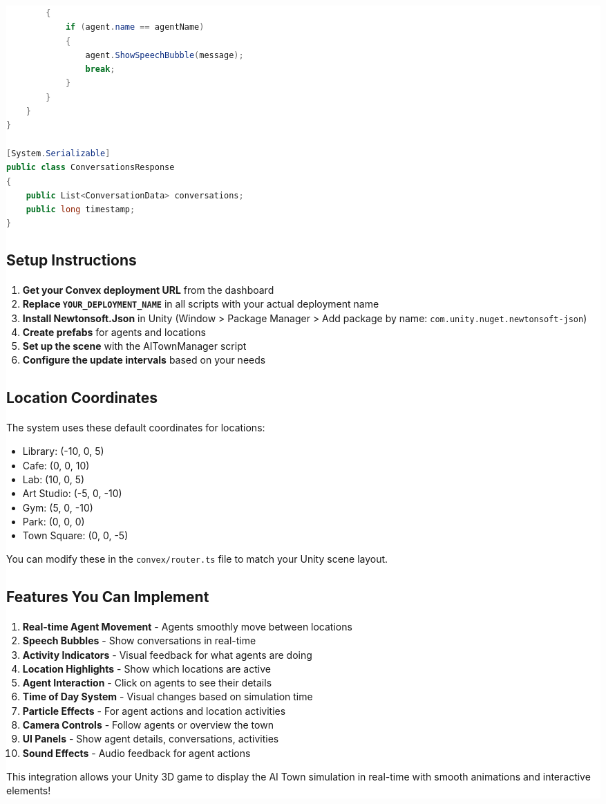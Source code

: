 ```csharp
        {
            if (agent.name == agentName)
            {
                agent.ShowSpeechBubble(message);
                break;
            }
        }
    }
}

[System.Serializable]
public class ConversationsResponse
{
    public List<ConversationData> conversations;
    public long timestamp;
}
```

## Setup Instructions

1. **Get your Convex deployment URL** from the dashboard
2. **Replace `YOUR_DEPLOYMENT_NAME`** in all scripts with your actual deployment name
3. **Install Newtonsoft.Json** in Unity (Window > Package Manager > Add package by name: `com.unity.nuget.newtonsoft-json`)
4. **Create prefabs** for agents and locations
5. **Set up the scene** with the AITownManager script
6. **Configure the update intervals** based on your needs

## Location Coordinates
The system uses these default coordinates for locations:
- Library: (-10, 0, 5)
- Cafe: (0, 0, 10)  
- Lab: (10, 0, 5)
- Art Studio: (-5, 0, -10)
- Gym: (5, 0, -10)
- Park: (0, 0, 0)
- Town Square: (0, 0, -5)

You can modify these in the `convex/router.ts` file to match your Unity scene layout.

## Features You Can Implement

1. **Real-time Agent Movement** - Agents smoothly move between locations
2. **Speech Bubbles** - Show conversations in real-time
3. **Activity Indicators** - Visual feedback for what agents are doing
4. **Location Highlights** - Show which locations are active
5. **Agent Interaction** - Click on agents to see their details
6. **Time of Day System** - Visual changes based on simulation time
7. **Particle Effects** - For agent actions and location activities
8. **Camera Controls** - Follow agents or overview the town
9. **UI Panels** - Show agent details, conversations, activities
10. **Sound Effects** - Audio feedback for agent actions

This integration allows your Unity 3D game to display the AI Town simulation in real-time with smooth animations and interactive elements!

